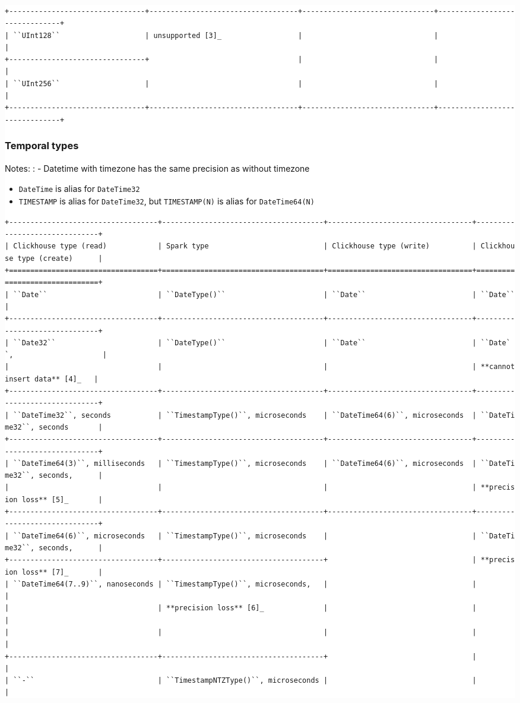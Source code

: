 ```{eval-rst}
+--------------------------------+-----------------------------------+-------------------------------+-------------------------------+
| ``UInt128``                    | unsupported [3]_                  |                               |                               |
+--------------------------------+                                   |                               |                               |
| ``UInt256``                    |                                   |                               |                               |
+--------------------------------+-----------------------------------+-------------------------------+-------------------------------+
```

[^footnote-3]: Clickhouse support numeric types up to 256 bit - `Int256`, `UInt256`, `Decimal256(S)`, `Decimal(P=39..76, S=0..76)`.

    But Spark's `DecimalType(P, S)` supports maximum `P=38` (128 bit). It is impossible to read, write or operate with values of larger precision,
    this leads to an exception.

### Temporal types

Notes:
: - Datetime with timezone has the same precision as without timezone
  - `DateTime` is alias for `DateTime32`
  - `TIMESTAMP` is alias for `DateTime32`, but `TIMESTAMP(N)` is alias for `DateTime64(N)`

```{eval-rst}
+-----------------------------------+--------------------------------------+----------------------------------+-------------------------------+
| Clickhouse type (read)            | Spark type                           | Clickhouse type (write)          | Clickhouse type (create)      |
+===================================+======================================+==================================+===============================+
| ``Date``                          | ``DateType()``                       | ``Date``                         | ``Date``                      |
+-----------------------------------+--------------------------------------+----------------------------------+-------------------------------+
| ``Date32``                        | ``DateType()``                       | ``Date``                         | ``Date``,                     |
|                                   |                                      |                                  | **cannot insert data** [4]_   |
+-----------------------------------+--------------------------------------+----------------------------------+-------------------------------+
| ``DateTime32``, seconds           | ``TimestampType()``, microseconds    | ``DateTime64(6)``, microseconds  | ``DateTime32``, seconds       |
+-----------------------------------+--------------------------------------+----------------------------------+-------------------------------+
| ``DateTime64(3)``, milliseconds   | ``TimestampType()``, microseconds    | ``DateTime64(6)``, microseconds  | ``DateTime32``, seconds,      |
|                                   |                                      |                                  | **precision loss** [5]_       |
+-----------------------------------+--------------------------------------+----------------------------------+-------------------------------+
| ``DateTime64(6)``, microseconds   | ``TimestampType()``, microseconds    |                                  | ``DateTime32``, seconds,      |
+-----------------------------------+--------------------------------------+                                  | **precision loss** [7]_       |
| ``DateTime64(7..9)``, nanoseconds | ``TimestampType()``, microseconds,   |                                  |                               |
|                                   | **precision loss** [6]_              |                                  |                               |
|                                   |                                      |                                  |                               |
+-----------------------------------+--------------------------------------+                                  |                               |
| ``-``                             | ``TimestampNTZType()``, microseconds |                                  |                               |
```

[^footnote-1]: This allows to write data to tables with `DEFAULT` columns - if DataFrame has no such column,
[^footnote-2]: Yes, this is weird.
[^footnote-4]: `Date32` has different bytes representation than `Date`, and inserting value of type `Date32` to `Date` column
[^footnote-5]: Generic JDBC dialect generates DDL with Clickhouse type `TIMESTAMP` which is alias for `DateTime32` with precision up to seconds (`23:59:59`).
[^footnote-6]: Clickhouse support datetime up to nanoseconds precision (`23:59:59.999999999`),
[^footnote-7]: Clickhouse will raise an exception that data in format `2001-01-01 23:59:59.999999` has data `.999999` which does not match format `YYYY-MM-DD hh:mm:ss`
